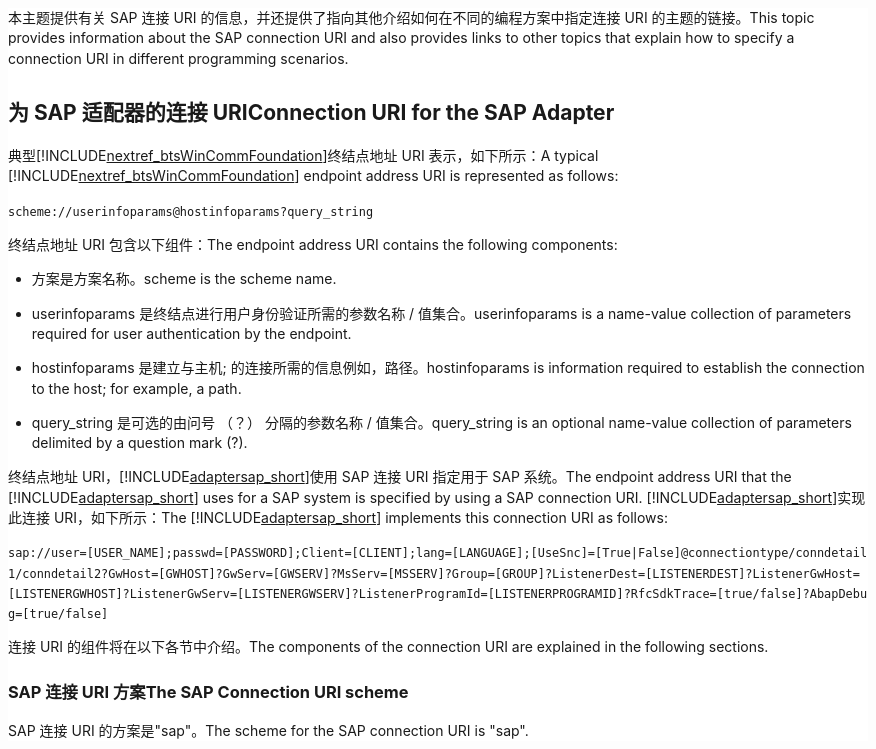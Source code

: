  <span data-ttu-id="a7cfc-109">本主题提供有关 SAP 连接 URI 的信息，并还提供了指向其他介绍如何在不同的编程方案中指定连接 URI 的主题的链接。</span><span class="sxs-lookup"><span data-stu-id="a7cfc-109">This topic provides information about the SAP connection URI and also provides links to other topics that explain how to specify a connection URI in different programming scenarios.</span></span>  
  
## <a name="connection-uri-for-the-sap-adapter"></a><span data-ttu-id="a7cfc-110">为 SAP 适配器的连接 URI</span><span class="sxs-lookup"><span data-stu-id="a7cfc-110">Connection URI for the SAP Adapter</span></span>  
 <span data-ttu-id="a7cfc-111">典型[!INCLUDE[nextref_btsWinCommFoundation](../../includes/nextref-btswincommfoundation-md.md)]终结点地址 URI 表示，如下所示：</span><span class="sxs-lookup"><span data-stu-id="a7cfc-111">A typical [!INCLUDE[nextref_btsWinCommFoundation](../../includes/nextref-btswincommfoundation-md.md)] endpoint address URI is represented as follows:</span></span>  
  
```  
scheme://userinfoparams@hostinfoparams?query_string  
```  
  
 <span data-ttu-id="a7cfc-112">终结点地址 URI 包含以下组件：</span><span class="sxs-lookup"><span data-stu-id="a7cfc-112">The endpoint address URI contains the following components:</span></span>  
  
-   <span data-ttu-id="a7cfc-113">方案是方案名称。</span><span class="sxs-lookup"><span data-stu-id="a7cfc-113">scheme is the scheme name.</span></span>  
  
-   <span data-ttu-id="a7cfc-114">userinfoparams 是终结点进行用户身份验证所需的参数名称 / 值集合。</span><span class="sxs-lookup"><span data-stu-id="a7cfc-114">userinfoparams is a name-value collection of parameters required for user authentication by the endpoint.</span></span>  
  
-   <span data-ttu-id="a7cfc-115">hostinfoparams 是建立与主机; 的连接所需的信息例如，路径。</span><span class="sxs-lookup"><span data-stu-id="a7cfc-115">hostinfoparams is information required to establish the connection to the host; for example, a path.</span></span>  
  
-   <span data-ttu-id="a7cfc-116">query_string 是可选的由问号 （？） 分隔的参数名称 / 值集合。</span><span class="sxs-lookup"><span data-stu-id="a7cfc-116">query_string is an optional name-value collection of parameters delimited by a question mark (?).</span></span>  
  
 <span data-ttu-id="a7cfc-117">终结点地址 URI，[!INCLUDE[adaptersap_short](../../includes/adaptersap-short-md.md)]使用 SAP 连接 URI 指定用于 SAP 系统。</span><span class="sxs-lookup"><span data-stu-id="a7cfc-117">The endpoint address URI that the [!INCLUDE[adaptersap_short](../../includes/adaptersap-short-md.md)] uses for a SAP system is specified by using a SAP connection URI.</span></span> <span data-ttu-id="a7cfc-118">[!INCLUDE[adaptersap_short](../../includes/adaptersap-short-md.md)]实现此连接 URI，如下所示：</span><span class="sxs-lookup"><span data-stu-id="a7cfc-118">The [!INCLUDE[adaptersap_short](../../includes/adaptersap-short-md.md)] implements this connection URI as follows:</span></span>  
  
```  
sap://user=[USER_NAME];passwd=[PASSWORD];Client=[CLIENT];lang=[LANGUAGE];[UseSnc]=[True|False]@connectiontype/conndetail1/conndetail2?GwHost=[GWHOST]?GwServ=[GWSERV]?MsServ=[MSSERV]?Group=[GROUP]?ListenerDest=[LISTENERDEST]?ListenerGwHost=[LISTENERGWHOST]?ListenerGwServ=[LISTENERGWSERV]?ListenerProgramId=[LISTENERPROGRAMID]?RfcSdkTrace=[true/false]?AbapDebug=[true/false]  
```  
  
 <span data-ttu-id="a7cfc-119">连接 URI 的组件将在以下各节中介绍。</span><span class="sxs-lookup"><span data-stu-id="a7cfc-119">The components of the connection URI are explained in the following sections.</span></span>  
  
### <a name="the-sap-connection-uri-scheme"></a><span data-ttu-id="a7cfc-120">SAP 连接 URI 方案</span><span class="sxs-lookup"><span data-stu-id="a7cfc-120">The SAP Connection URI scheme</span></span>  
 <span data-ttu-id="a7cfc-121">SAP 连接 URI 的方案是"sap"。</span><span class="sxs-lookup"><span data-stu-id="a7cfc-121">The scheme for the SAP connection URI is "sap".</span></span>  
  